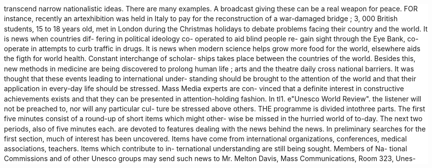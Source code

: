 transcend narrow nationalistic
ideas. There are many examples.
A broadcast giving these can be
a real weapon for peace.
FOR instance, recently an artexhibition was held in Italy
to pay for the reconstruction of
a war-damaged bridge ; 3, 000
British students, 15 to 18 years
old, met in London during the
Christmas holidays to debate
problems facing their country and
the world.
It is news when countries dif-
fering in political ideology co-
operated to aid blind people re-
gain sight through the Eye Bank,
co-operate in attempts to curb
traffic in drugs. It is news when
modern science helps grow more
food for the world, elsewhere
aids the figth for world health.
Constant interchange of scholar-
ships takes place between the
countries of the world. Besides
this, new methods in medicine
are being discovered to prolong
human life ; arts and the theatre
daily cross national barriers. It
was thought that these events
leading to international under-
standing should be brought to the
attention of the world and that
their application in every-day life
should be stressed.
Mass Media experts are con-
vinced that a definite interest in
constructive achievements exists
and that they can be presented
in attention-holding fashion. In
tl1. e"Unesco World Review".
the listener will not be preached
to, nor will any particular cul-
ture be stressed above others.
THE programme is divided intothree parts. The first five
minutes consist of a round-up of
short items which might other-
wise be missed in the hurried
world of to-day. The next two
periods, also of five minutes each.
are devoted to features dealing
with the news behind the news.
In preliminary searches for the
first section, much of interest has
been uncovered. Items have come
from international organizations,
conferences, medical associations,
teachers.
Items which contribute to in-
ternational understanding are still
being sought. Members of Na-
tional Commissions and of other
Unesco groups may send such
news to Mr. Melton Davis, Mass
Communications, Room 323, Unes-